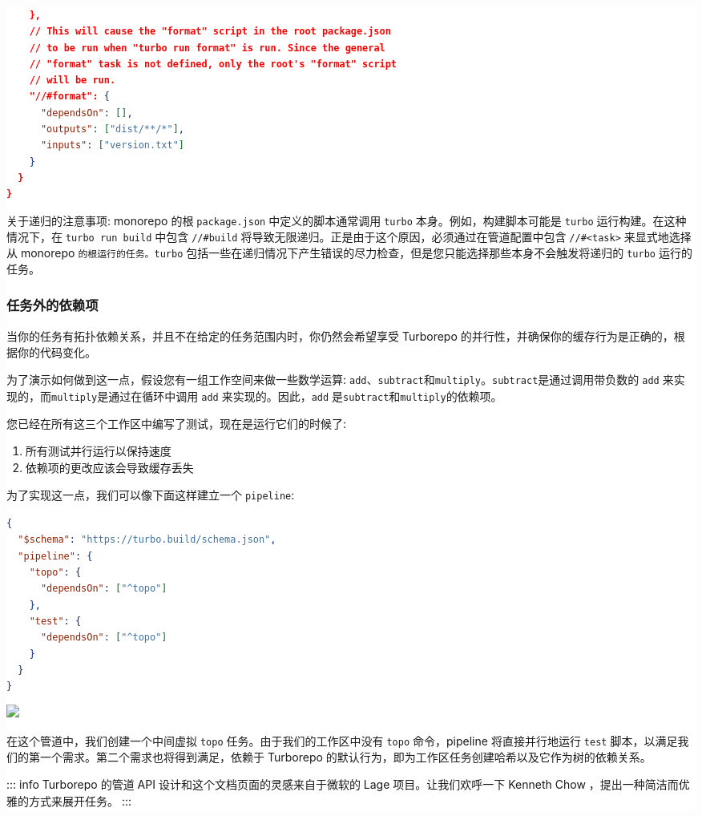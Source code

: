 ```json
    },
    // This will cause the "format" script in the root package.json
    // to be run when "turbo run format" is run. Since the general
    // "format" task is not defined, only the root's "format" script
    // will be run.
    "//#format": {
      "dependsOn": [],
      "outputs": ["dist/**/*"],
      "inputs": ["version.txt"]
    }
  }
}
```

关于递归的注意事项: monorepo 的根 `package.json` 中定义的脚本通常调用 `turbo` 本身。例如，构建脚本可能是 `turbo` 运行构建。在这种情况下，在 `turbo run build` 中包含 `//#build` 将导致无限递归。正是由于这个原因，必须通过在管道配置中包含 `//#<task>` 来显式地选择从 monorepo `的根运行的任务。turbo` 包括一些在递归情况下产生错误的尽力检查，但是您只能选择那些本身不会触发将递归的 `turbo` 运行的任务。

### 任务外的依赖项

当你的任务有拓扑依赖关系，并且不在给定的任务范围内时，你仍然会希望享受 Turborepo 的并行性，并确保你的缓存行为是正确的，根据你的代码变化。

为了演示如何做到这一点，假设您有一组工作空间来做一些数学运算: `add`、`subtract`和`multiply`。`subtract`是通过调用带负数的 `add` 来实现的，而`multiply`是通过在循环中调用 `add` 来实现的。因此，`add` 是`subtract`和`multiply`的依赖项。

您已经在所有这三个工作区中编写了测试，现在是运行它们的时候了:

1. 所有测试并行运行以保持速度
2. 依赖项的更改应该会导致缓存丢失

为了实现这一点，我们可以像下面这样建立一个 `pipeline`:

```json
{
  "$schema": "https://turbo.build/schema.json",
  "pipeline": {
    "topo": {
      "dependsOn": ["^topo"]
    },
    "test": {
      "dependsOn": ["^topo"]
    }
  }
}
```

![](https://qiniucdn2.wangdashuai.top/web-components-note/task-graph-with-dummy-task.webp)

在这个管道中，我们创建一个中间虚拟 `topo` 任务。由于我们的工作区中没有 `topo` 命令，pipeline 将直接并行地运行 `test` 脚本，以满足我们的第一个需求。第二个需求也将得到满足，依赖于 Turborepo 的默认行为，即为工作区任务创建哈希以及它作为树的依赖关系。

::: info
Turborepo 的管道 API 设计和这个文档页面的灵感来自于微软的 Lage 项目。让我们欢呼一下 Kenneth Chow ，提出一种简洁而优雅的方式来展开任务。
:::
